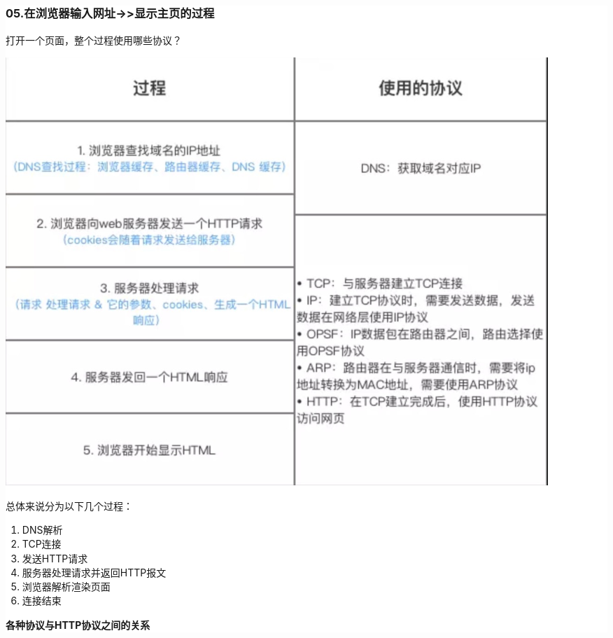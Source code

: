 ### 05.在浏览器输入网址->>显示主页的过程

打开一个页面，整个过程使用哪些协议？

![image-20200712095127569](img/image-20200712095127569.png)

总体来说分为以下几个过程：

1. DNS解析
2. TCP连接
3. 发送HTTP请求
4. 服务器处理请求并返回HTTP报文
5. 浏览器解析渲染页面
6. 连接结束

**各种协议与HTTP协议之间的关系**
